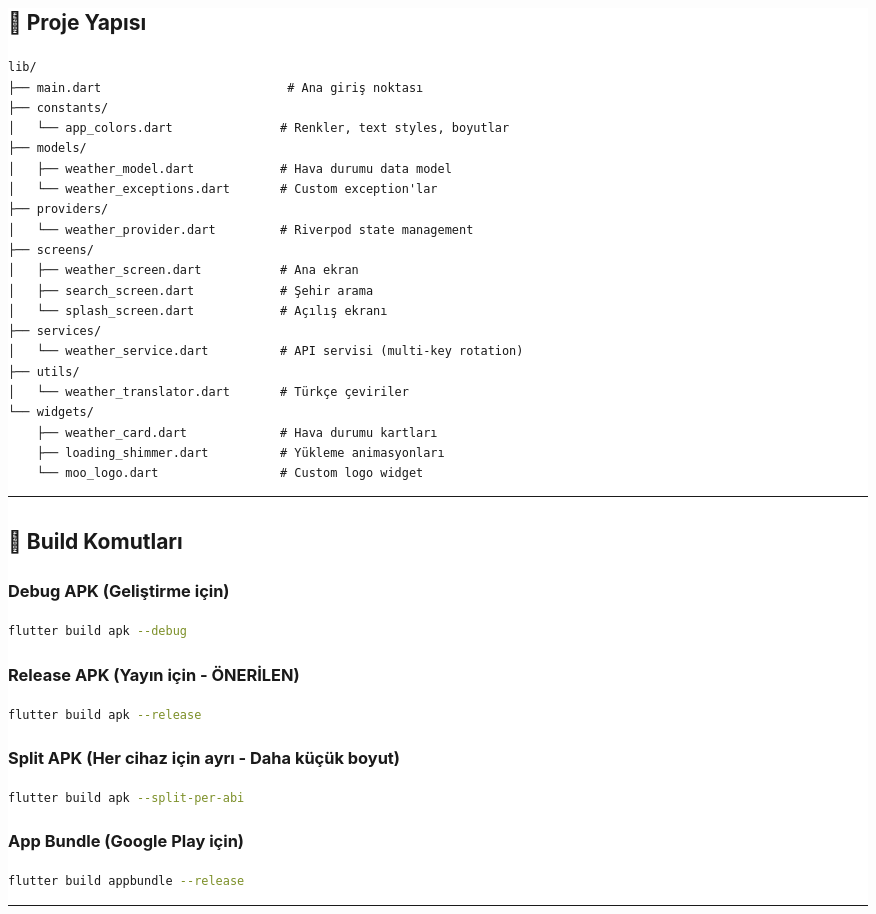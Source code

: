 
## 📂 Proje Yapısı

```
lib/
├── main.dart                          # Ana giriş noktası
├── constants/
│   └── app_colors.dart               # Renkler, text styles, boyutlar
├── models/
│   ├── weather_model.dart            # Hava durumu data model
│   └── weather_exceptions.dart       # Custom exception'lar
├── providers/
│   └── weather_provider.dart         # Riverpod state management
├── screens/
│   ├── weather_screen.dart           # Ana ekran
│   ├── search_screen.dart            # Şehir arama
│   └── splash_screen.dart            # Açılış ekranı
├── services/
│   └── weather_service.dart          # API servisi (multi-key rotation)
├── utils/
│   └── weather_translator.dart       # Türkçe çeviriler
└── widgets/
    ├── weather_card.dart             # Hava durumu kartları
    ├── loading_shimmer.dart          # Yükleme animasyonları
    └── moo_logo.dart                 # Custom logo widget
```

---

## 🚀 Build Komutları

### Debug APK (Geliştirme için)
```bash
flutter build apk --debug
```

### Release APK (Yayın için - ÖNERİLEN)
```bash
flutter build apk --release
```

### Split APK (Her cihaz için ayrı - Daha küçük boyut)
```bash
flutter build apk --split-per-abi
```

### App Bundle (Google Play için)
```bash
flutter build appbundle --release
```

---
